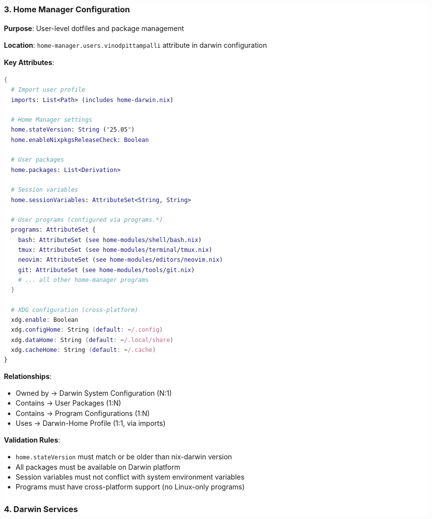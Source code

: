 ### 3. Home Manager Configuration

**Purpose**: User-level dotfiles and package management

**Location**: `home-manager.users.vinodpittampalli` attribute in darwin configuration

**Key Attributes**:
```nix
{
  # Import user profile
  imports: List<Path> (includes home-darwin.nix)

  # Home Manager settings
  home.stateVersion: String ("25.05")
  home.enableNixpkgsReleaseCheck: Boolean

  # User packages
  home.packages: List<Derivation>

  # Session variables
  home.sessionVariables: AttributeSet<String, String>

  # User programs (configured via programs.*)
  programs: AttributeSet {
    bash: AttributeSet (see home-modules/shell/bash.nix)
    tmux: AttributeSet (see home-modules/terminal/tmux.nix)
    neovim: AttributeSet (see home-modules/editors/neovim.nix)
    git: AttributeSet (see home-modules/tools/git.nix)
    # ... all other home-manager programs
  }

  # XDG configuration (cross-platform)
  xdg.enable: Boolean
  xdg.configHome: String (default: ~/.config)
  xdg.dataHome: String (default: ~/.local/share)
  xdg.cacheHome: String (default: ~/.cache)
}
```

**Relationships**:
- Owned by → Darwin System Configuration (N:1)
- Contains → User Packages (1:N)
- Contains → Program Configurations (1:N)
- Uses → Darwin-Home Profile (1:1, via imports)

**Validation Rules**:
- `home.stateVersion` must match or be older than nix-darwin version
- All packages must be available on Darwin platform
- Session variables must not conflict with system environment variables
- Programs must have cross-platform support (no Linux-only programs)

### 4. Darwin Services
